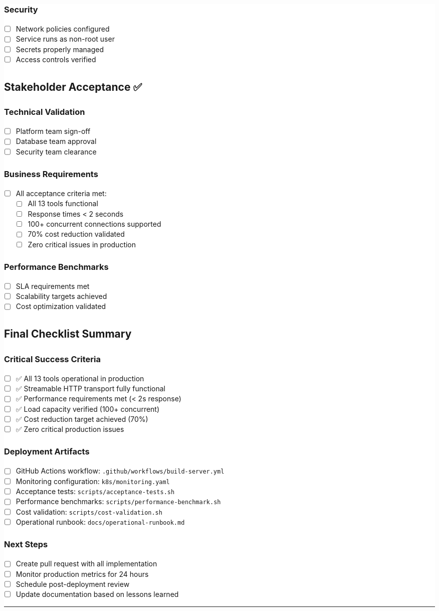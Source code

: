 ### Security
- [ ] Network policies configured
- [ ] Service runs as non-root user
- [ ] Secrets properly managed
- [ ] Access controls verified

## Stakeholder Acceptance ✅

### Technical Validation
- [ ] Platform team sign-off
- [ ] Database team approval
- [ ] Security team clearance

### Business Requirements
- [ ] All acceptance criteria met:
  - [ ] All 13 tools functional
  - [ ] Response times < 2 seconds
  - [ ] 100+ concurrent connections supported
  - [ ] 70% cost reduction validated
  - [ ] Zero critical issues in production

### Performance Benchmarks
- [ ] SLA requirements met
- [ ] Scalability targets achieved
- [ ] Cost optimization validated

## Final Checklist Summary

### Critical Success Criteria
- [ ] ✅ All 13 tools operational in production
- [ ] ✅ Streamable HTTP transport fully functional
- [ ] ✅ Performance requirements met (< 2s response)
- [ ] ✅ Load capacity verified (100+ concurrent)
- [ ] ✅ Cost reduction target achieved (70%)
- [ ] ✅ Zero critical production issues

### Deployment Artifacts
- [ ] GitHub Actions workflow: `.github/workflows/build-server.yml`
- [ ] Monitoring configuration: `k8s/monitoring.yaml`
- [ ] Acceptance tests: `scripts/acceptance-tests.sh`
- [ ] Performance benchmarks: `scripts/performance-benchmark.sh`
- [ ] Cost validation: `scripts/cost-validation.sh`
- [ ] Operational runbook: `docs/operational-runbook.md`

### Next Steps
- [ ] Create pull request with all implementation
- [ ] Monitor production metrics for 24 hours
- [ ] Schedule post-deployment review
- [ ] Update documentation based on lessons learned

---